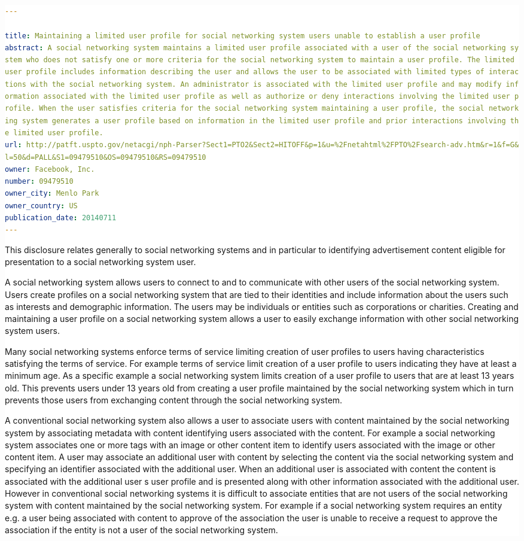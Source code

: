 ```yaml
---

title: Maintaining a limited user profile for social networking system users unable to establish a user profile
abstract: A social networking system maintains a limited user profile associated with a user of the social networking system who does not satisfy one or more criteria for the social networking system to maintain a user profile. The limited user profile includes information describing the user and allows the user to be associated with limited types of interactions with the social networking system. An administrator is associated with the limited user profile and may modify information associated with the limited user profile as well as authorize or deny interactions involving the limited user profile. When the user satisfies criteria for the social networking system maintaining a user profile, the social networking system generates a user profile based on information in the limited user profile and prior interactions involving the limited user profile.
url: http://patft.uspto.gov/netacgi/nph-Parser?Sect1=PTO2&Sect2=HITOFF&p=1&u=%2Fnetahtml%2FPTO%2Fsearch-adv.htm&r=1&f=G&l=50&d=PALL&S1=09479510&OS=09479510&RS=09479510
owner: Facebook, Inc.
number: 09479510
owner_city: Menlo Park
owner_country: US
publication_date: 20140711
---
```

This disclosure relates generally to social networking systems and in particular to identifying advertisement content eligible for presentation to a social networking system user.

A social networking system allows users to connect to and to communicate with other users of the social networking system. Users create profiles on a social networking system that are tied to their identities and include information about the users such as interests and demographic information. The users may be individuals or entities such as corporations or charities. Creating and maintaining a user profile on a social networking system allows a user to easily exchange information with other social networking system users.

Many social networking systems enforce terms of service limiting creation of user profiles to users having characteristics satisfying the terms of service. For example terms of service limit creation of a user profile to users indicating they have at least a minimum age. As a specific example a social networking system limits creation of a user profile to users that are at least 13 years old. This prevents users under 13 years old from creating a user profile maintained by the social networking system which in turn prevents those users from exchanging content through the social networking system.

A conventional social networking system also allows a user to associate users with content maintained by the social networking system by associating metadata with content identifying users associated with the content. For example a social networking system associates one or more tags with an image or other content item to identify users associated with the image or other content item. A user may associate an additional user with content by selecting the content via the social networking system and specifying an identifier associated with the additional user. When an additional user is associated with content the content is associated with the additional user s user profile and is presented along with other information associated with the additional user. However in conventional social networking systems it is difficult to associate entities that are not users of the social networking system with content maintained by the social networking system. For example if a social networking system requires an entity e.g. a user being associated with content to approve of the association the user is unable to receive a request to approve the association if the entity is not a user of the social networking system.
